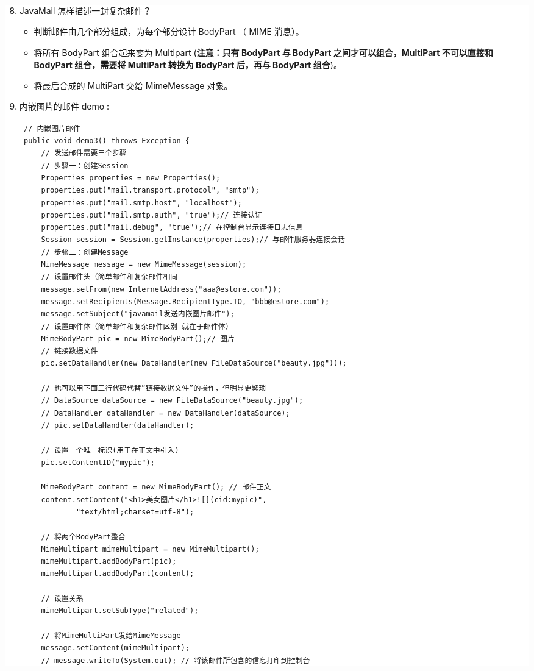 8. JavaMail 怎样描述一封复杂邮件？

	- 判断邮件由几个部分组成，为每个部分设计 BodyPart （ MIME 消息）。
	
	- 将所有 BodyPart 组合起来变为 Multipart (**注意：只有 BodyPart 与 BodyPart 之间才可以组合，MultiPart 不可以直接和 BodyPart 组合，需要将 MultiPart 转换为 BodyPart 后，再与 BodyPart 组合**)。
	
	- 将最后合成的 MultiPart 交给 MimeMessage 对象。

9. 内嵌图片的邮件 demo :

		// 内嵌图片邮件
		public void demo3() throws Exception {
			// 发送邮件需要三个步骤
			// 步骤一：创建Session
			Properties properties = new Properties();
			properties.put("mail.transport.protocol", "smtp");
			properties.put("mail.smtp.host", "localhost");
			properties.put("mail.smtp.auth", "true");// 连接认证
			properties.put("mail.debug", "true");// 在控制台显示连接日志信息
			Session session = Session.getInstance(properties);// 与邮件服务器连接会话
			// 步骤二：创建Message
			MimeMessage message = new MimeMessage(session);
			// 设置邮件头（简单邮件和复杂邮件相同
			message.setFrom(new InternetAddress("aaa@estore.com"));
			message.setRecipients(Message.RecipientType.TO, "bbb@estore.com");
			message.setSubject("javamail发送内嵌图片邮件");
			// 设置邮件体（简单邮件和复杂邮件区别 就在于邮件体）
			MimeBodyPart pic = new MimeBodyPart();// 图片
			// 链接数据文件
			pic.setDataHandler(new DataHandler(new FileDataSource("beauty.jpg")));

			// 也可以用下面三行代码代替“链接数据文件”的操作，但明显更繁琐
			// DataSource dataSource = new FileDataSource("beauty.jpg");
			// DataHandler dataHandler = new DataHandler(dataSource);
			// pic.setDataHandler(dataHandler);
	
			// 设置一个唯一标识(用于在正文中引入)
			pic.setContentID("mypic");
	
			MimeBodyPart content = new MimeBodyPart(); // 邮件正文
			content.setContent("<h1>美女图片</h1>![](cid:mypic)",
					"text/html;charset=utf-8");
	
			// 将两个BodyPart整合
			MimeMultipart mimeMultipart = new MimeMultipart();
			mimeMultipart.addBodyPart(pic);
			mimeMultipart.addBodyPart(content);
	
			// 设置关系
			mimeMultipart.setSubType("related");
			
			// 将MimeMultiPart发给MimeMessage
			message.setContent(mimeMultipart);
			// message.writeTo(System.out); // 将该邮件所包含的信息打印到控制台
	